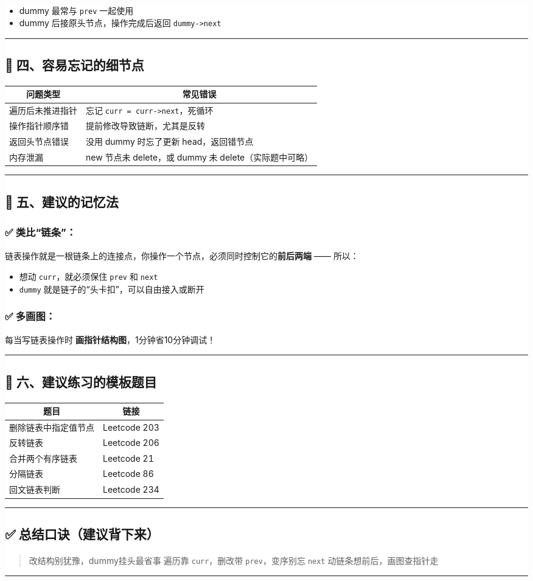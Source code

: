 * dummy 最常与 `prev` 一起使用
* dummy 后接原头节点，操作完成后返回 `dummy->next`

---

## 📌 四、容易忘记的细节点

| 问题类型     | 常见错误                                    |
| -------- | --------------------------------------- |
| 遍历后未推进指针 | 忘记 `curr = curr->next`，死循环              |
| 操作指针顺序错  | 提前修改导致链断，尤其是反转                          |
| 返回头节点错误  | 没用 dummy 时忘了更新 head，返回错节点               |
| 内存泄漏     | new 节点未 delete，或 dummy 未 delete（实际题中可略） |

---

## 🔑 五、建议的记忆法

### ✅ 类比“链条”：

链表操作就是一根链条上的连接点，你操作一个节点，必须同时控制它的**前后两端** —— 所以：

* 想动 `curr`，就必须保住 `prev` 和 `next`
* `dummy` 就是链子的“头卡扣”，可以自由接入或断开

### ✅ 多画图：

每当写链表操作时 **画指针结构图**，1分钟省10分钟调试！

---

## 🧪 六、建议练习的模板题目

| 题目         | 链接           |
| ---------- | ------------ |
| 删除链表中指定值节点 | Leetcode 203 |
| 反转链表       | Leetcode 206 |
| 合并两个有序链表   | Leetcode 21  |
| 分隔链表       | Leetcode 86  |
| 回文链表判断     | Leetcode 234 |

---

## ✅ 总结口诀（建议背下来）

> 改结构别犹豫，dummy挂头最省事
> 遍历靠 `curr`，删改带 `prev`，变序别忘 `next`
> 动链条想前后，画图查指针走

---